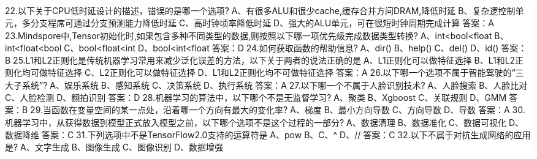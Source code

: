 22.以下关于CPU低时延设计的描述，错误的是哪一个选项?
A、有很多ALU和很少cache,缓存合并方问DRAM,降低时延
B、复杂逻控制单元，多分支程席可通过分支预测能力降低时延
C、高时钟顷率降低时延
D、强大的ALU单元，可在很短时钟周期完成计算
答案：A
23.Mindspore中,Tensor初始化时,如果包含多种不同类型的数据,则按照以下哪一项优先级完成数据类型转换?
A、int&lt;bool&lt;float
B、int&lt;float&lt;bool
C、bool&lt;float&lt;int
D、bool&lt;int&lt;float
答案：D
24.如何获取函数的帮助信息?
A、dir()
B、help()
C、del()
D、id()
答案：B
25.L1和L2正则化是传统机器学习常用来减少泛化误差的方法，以下关于两者的说法正确的是
A、L1正则化可以做特征选择
B、L1和L2正则化均可做特征选择
C、L2正则化可以做特征选择
D、L1和L2正则化均不可做特征选择
答案：A
26.以下哪一个选项不属于智能驾驶的“三大子系统”?
A、娱乐系统
B、感知系统
C、决策系统
D、执行系统
答案：A
27.以下哪一个不属于人脸识别技术?
A、人脸搜索
B、人脸比对
C、人脸检测
D、翻拍识别
答案：D
28.机器学习的算法中，以下哪个不是无监督学习?
A、聚类
B、Xgboost
C、关联规则
D、GMM
答案：B
29.当函数在变量空间的某一点处，沿着哪一个方向有最大的变化率?
A、梯度
B、最小方向导数
C、方向导数
D、导数
答案：A
30.机器学习中，从获得数据到模型正式放入模型之前，以下哪个选项不是这个过程的一部分?
A、数据清理
B、数据准化
C、数据可视化
D、数据降维
答案：C
31.下列选项中不是TensorFlow2.0支持的运算符是
A、pow
B、C、^
D、//
答案：C
32.以下不属于对抗生成网络的应用是?
A、文字生成
B、图像生成
C、图像识别
D、数据增强